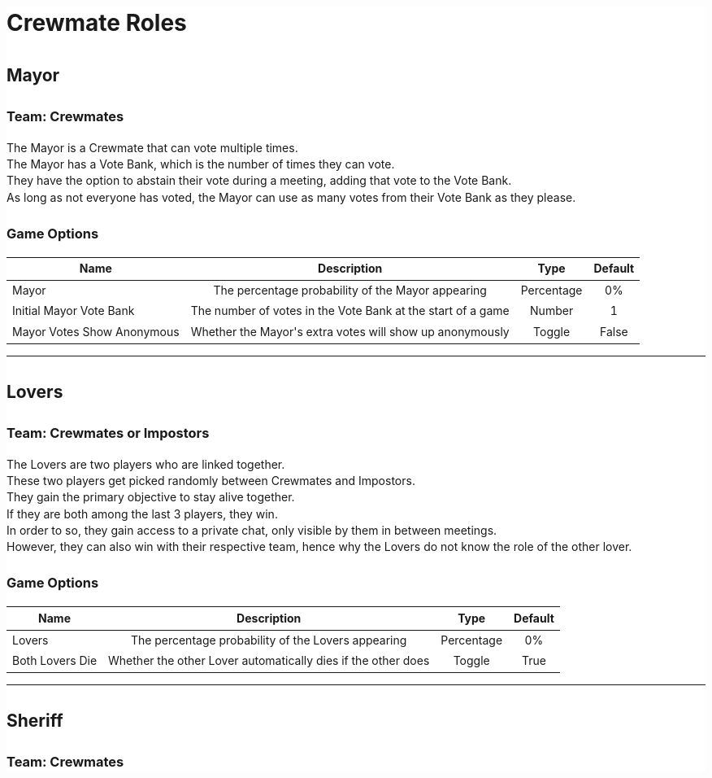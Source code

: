 # Crewmate Roles

## Mayor

### **Team: Crewmates**

The Mayor is a Crewmate that can vote multiple times.\
The Mayor has a Vote Bank, which is the number of times they can vote.\
They have the option to abstain their vote during a meeting, adding that vote to the Vote Bank.\
As long as not everyone has voted, the Mayor can use as many votes from their Vote Bank as they please.

### Game Options

| Name                       |                         Description                         |    Type    | Default |
| -------------------------- | :---------------------------------------------------------: | :--------: | :-----: |
| Mayor                      |      The percentage probability of the Mayor appearing      | Percentage |   0%    |
| Initial Mayor Vote Bank    | The number of votes in the Vote Bank at the start of a game |   Number   |    1    |
| Mayor Votes Show Anonymous |  Whether the Mayor's extra votes will show up anonymously   |   Toggle   |  False  |

---

## Lovers

### **Team: Crewmates or Impostors**

The Lovers are two players who are linked together.\
These two players get picked randomly between Crewmates and Impostors.\
They gain the primary objective to stay alive together.\
If they are both among the last 3 players, they win.\
In order to so, they gain access to a private chat, only visible by them in between meetings.\
However, they can also win with their respective team, hence why the Lovers do not know the role of the other lover.

### Game Options

| Name            |                         Description                          |    Type    | Default |
| --------------- | :----------------------------------------------------------: | :--------: | :-----: |
| Lovers          |      The percentage probability of the Lovers appearing      | Percentage |   0%    |
| Both Lovers Die | Whether the other Lover automatically dies if the other does |   Toggle   |  True   |

---

## Sheriff

### **Team: Crewmates**
